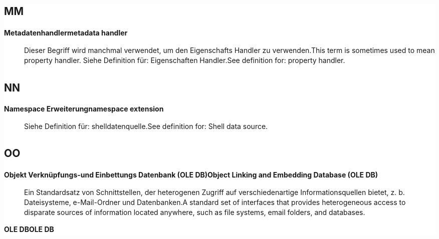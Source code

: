 </dd> </dl>

## <a name="m"></a><span data-ttu-id="39398-242">M</span><span class="sxs-lookup"><span data-stu-id="39398-242">M</span></span>

<dl> <dt>

<span data-ttu-id="39398-243">**Metadatenhandler**</span><span class="sxs-lookup"><span data-stu-id="39398-243">**metadata handler**</span></span>
</dt> <dd>

<span data-ttu-id="39398-244">Dieser Begriff wird manchmal verwendet, um den Eigenschafts Handler zu verwenden.</span><span class="sxs-lookup"><span data-stu-id="39398-244">This term is sometimes used to mean property handler.</span></span> <span data-ttu-id="39398-245">Siehe Definition für: Eigenschaften Handler.</span><span class="sxs-lookup"><span data-stu-id="39398-245">See definition for: property handler.</span></span>

</dd> </dl>

## <a name="n"></a><span data-ttu-id="39398-246">N</span><span class="sxs-lookup"><span data-stu-id="39398-246">N</span></span>

<dl> <dt>

<span data-ttu-id="39398-247">**Namespace Erweiterung**</span><span class="sxs-lookup"><span data-stu-id="39398-247">**namespace extension**</span></span>
</dt> <dd>

<span data-ttu-id="39398-248">Siehe Definition für: shelldatenquelle.</span><span class="sxs-lookup"><span data-stu-id="39398-248">See definition for: Shell data source.</span></span>

</dd> </dl>

## <a name="o"></a><span data-ttu-id="39398-249">O</span><span class="sxs-lookup"><span data-stu-id="39398-249">O</span></span>

<dl> <dt>

<span data-ttu-id="39398-250">**Objekt Verknüpfungs-und Einbettungs Datenbank (OLE DB)**</span><span class="sxs-lookup"><span data-stu-id="39398-250">**Object Linking and Embedding Database (OLE DB)**</span></span>
</dt> <dd>

<span data-ttu-id="39398-251">Ein Standardsatz von Schnittstellen, der heterogenen Zugriff auf verschiedenartige Informationsquellen bietet, z. b. Dateisysteme, e-Mail-Ordner und Datenbanken.</span><span class="sxs-lookup"><span data-stu-id="39398-251">A standard set of interfaces that provides heterogeneous access to disparate sources of information located anywhere, such as file systems, email folders, and databases.</span></span>

</dd> <dt>

<span data-ttu-id="39398-252">**OLE DB**</span><span class="sxs-lookup"><span data-stu-id="39398-252">**OLE DB**</span></span>
</dt> <dd>

